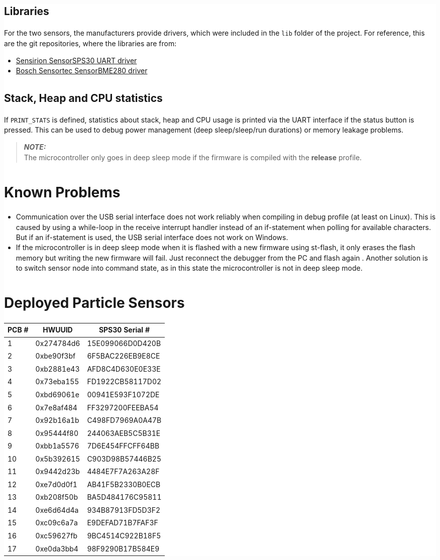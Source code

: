 ## Libraries
For the two sensors, the manufacturers provide drivers, which were included in the `lib` folder of the project. For reference, this are the git repositories, where the libraries are from:
- [Sensirion SensorSPS30 UART driver](https://github.com/Sensirion/embedded-uart-sps)
- [Bosch Sensortec SensorBME280 driver](https://github.com/BoschSensortec/BME280_driver)

## Stack, Heap and CPU statistics
If `PRINT_STATS` is defined, statistics about stack, heap and CPU usage is printed
via the UART interface if the status button is pressed. This can be used to debug 
power management (deep sleep/sleep/run durations) or memory leakage problems.

> _**NOTE:**_  
> The microcontroller only goes in deep sleep mode if the firmware is compiled with the **release** profile.

# Known Problems
- Communication over the USB serial interface does not work reliably when compiling in debug profile (at least on Linux). This is caused by using a while-loop in the receive interrupt handler instead of an if-statement when polling for available characters. But if an if-statement is used, the USB serial interface does not work on Windows.
- If the microcontroller is in deep sleep mode when it is flashed with a new firmware using st-flash, it only erases
 the flash memory but writing the new firmware will fail. Just reconnect the debugger from the PC and flash again
 . Another solution is to switch sensor node into command state, as in this state the microcontroller is not in deep
  sleep mode.

# Deployed Particle Sensors
| PCB # | HWUUID     | SPS30 Serial #   |
|-------|------------|------------------|
|  1    | 0x274784d6 | 15E099066D0D420B |
|  2    | 0xbe90f3bf | 6F5BAC226EB9E8CE |
|  3    | 0xb2881e43 | AFD8C4D630E0E33E |
|  4    | 0x73eba155 | FD1922CB58117D02 |
|  5    | 0xbd69061e | 00941E593F1072DE |
|  6    | 0x7e8af484 | FF3297200FEEBA54 |
|  7    | 0x92b16a1b | C498FD7969A0A47B |
|  8    | 0x95444f80 | 244063AEB5C5B31E |
|  9    | 0xbb1a5576 | 7D6E454FFCFF64BB |
| 10    | 0x5b392615 | C903D98B57446B25 |
| 11    | 0x9442d23b | 4484E7F7A263A28F |
| 12    | 0xe7d0d0f1 | AB41F5B2330B0ECB |
| 13    | 0xb208f50b | BA5D484176C95811 |
| 14    | 0xe6d64d4a | 934B87913FD5D3F2 |
| 15    | 0xc09c6a7a | E9DEFAD71B7FAF3F |
| 16    | 0xc59627fb | 9BC4514C922B18F5 |
| 17    | 0xe0da3bb4 | 98F9290B17B584E9 |